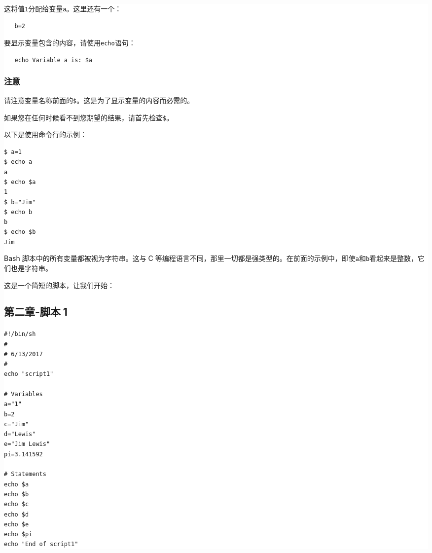 这将值`1`分配给变量`a`。这里还有一个：

```
   b=2
```

要显示变量包含的内容，请使用`echo`语句：

```
   echo Variable a is: $a
```

### 注意

请注意变量名称前面的`$`。这是为了显示变量的内容而必需的。

如果您在任何时候看不到您期望的结果，请首先检查`$`。

以下是使用命令行的示例：

```
$ a=1
$ echo a
a
$ echo $a
1
$ b="Jim"
$ echo b
b
$ echo $b
Jim
```

Bash 脚本中的所有变量都被视为字符串。这与 C 等编程语言不同，那里一切都是强类型的。在前面的示例中，即使`a`和`b`看起来是整数，它们也是字符串。

这是一个简短的脚本，让我们开始：

## 第二章-脚本 1

```
#!/bin/sh
#
# 6/13/2017
#
echo "script1"

# Variables
a="1"
b=2
c="Jim"
d="Lewis"
e="Jim Lewis"
pi=3.141592

# Statements
echo $a
echo $b
echo $c
echo $d
echo $e
echo $pi
echo "End of script1"
```

